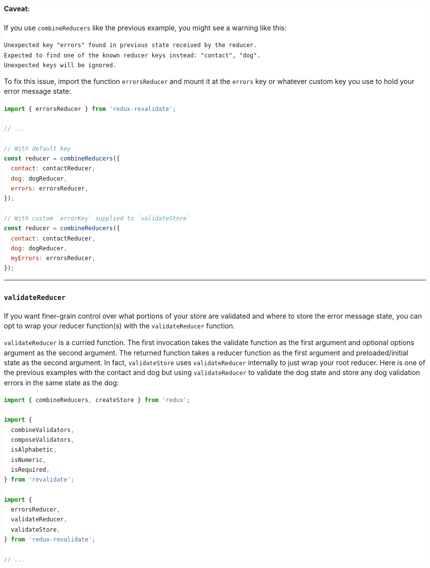 #### Caveat:

If you use `combineReducers` like the previous example, you might see a warning
like this:

    Unexpected key "errors" found in previous state received by the reducer.
    Expected to find one of the known reducer keys instead: "contact", "dog".
    Unexpected keys will be ignored.

To fix this issue, import the function `errorsReducer` and mount it at the
`errors` key or whatever custom key you use to hold your error message state:

```js
import { errorsReducer } from 'redux-revalidate';

// ...

// With default key
const reducer = combineReducers({
  contact: contactReducer,
  dog: dogReducer,
  errors: errorsReducer,
});

// With custom `errorKey` supplied to `validateStore`
const reducer = combineReducers({
  contact: contactReducer,
  dog: dogReducer,
  myErrors: errorsReducer,
});
```

---

### `validateReducer`

If you want finer-grain control over what portions of your store are validated
and where to store the error message state, you can opt to wrap your reducer
function(s) with the `validateReducer` function.

`validateReducer` is a curried function. The first invocation takes the validate
function as the first argument and optional options argument as the second
argument. The returned function takes a reducer function as the first argument
and preloaded/initial state as the second argument. In fact, `validateStore`
uses `validateReducer` internally to just wrap your root reducer. Here is one of
the previous examples with the contact and dog but using `validateReducer` to
validate the dog state and store any dog validation errors in the same state as
the dog:

```js
import { combineReducers, createStore } from 'redux';

import {
  combineValidators,
  composeValidators,
  isAlphabetic,
  isNumeric,
  isRequired,
} from 'revalidate';

import {
  errorsReducer,
  validateReducer,
  validateStore,
} from 'redux-revalidate';

// ...
```